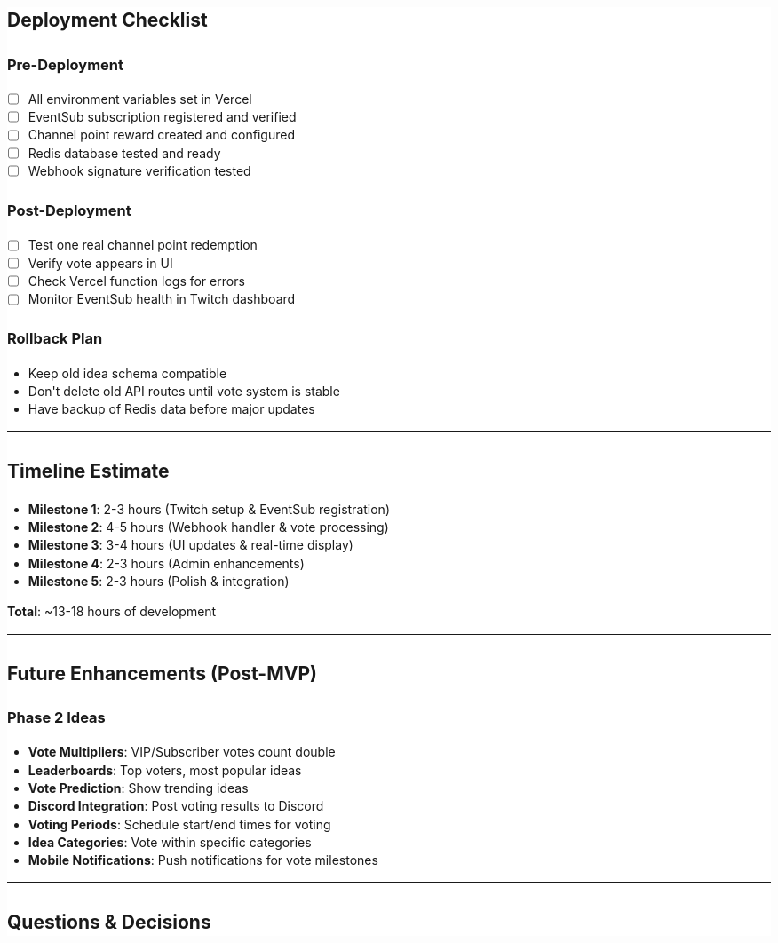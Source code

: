 ## Deployment Checklist

### Pre-Deployment
- [ ] All environment variables set in Vercel
- [ ] EventSub subscription registered and verified
- [ ] Channel point reward created and configured
- [ ] Redis database tested and ready
- [ ] Webhook signature verification tested

### Post-Deployment
- [ ] Test one real channel point redemption
- [ ] Verify vote appears in UI
- [ ] Check Vercel function logs for errors
- [ ] Monitor EventSub health in Twitch dashboard

### Rollback Plan
- Keep old idea schema compatible
- Don't delete old API routes until vote system is stable
- Have backup of Redis data before major updates

---

## Timeline Estimate

- **Milestone 1**: 2-3 hours (Twitch setup & EventSub registration)
- **Milestone 2**: 4-5 hours (Webhook handler & vote processing)
- **Milestone 3**: 3-4 hours (UI updates & real-time display)
- **Milestone 4**: 2-3 hours (Admin enhancements)
- **Milestone 5**: 2-3 hours (Polish & integration)

**Total**: ~13-18 hours of development

---

## Future Enhancements (Post-MVP)

### Phase 2 Ideas
- **Vote Multipliers**: VIP/Subscriber votes count double
- **Leaderboards**: Top voters, most popular ideas
- **Vote Prediction**: Show trending ideas
- **Discord Integration**: Post voting results to Discord
- **Voting Periods**: Schedule start/end times for voting
- **Idea Categories**: Vote within specific categories
- **Mobile Notifications**: Push notifications for vote milestones

---

## Questions & Decisions
